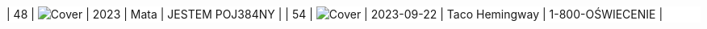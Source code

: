 | 48 | ![Cover](https://i.discogs.com/SKhq5cCOy9S3qKX6AuDEXkqi8LbDGu8877zRw5CveOk/rs:fit/g:sm/q:40/h:150/w:150/czM6Ly9kaXNjb2dz/LWRhdGFiYXNlLWlt/YWdlcy9SLTI3ODUy/Mzg3LTE2OTA5NzI2/OTQtODQ1NS5qcGVn.jpeg) | 2023 | Mata | JESTEM POJ384NY |
| 54 | ![Cover](https://i.discogs.com/W3L3dC5J810td6GDRRPfY009bXDDw5u2KCOFc5GS8Rw/rs:fit/g:sm/q:40/h:150/w:150/czM6Ly9kaXNjb2dz/LWRhdGFiYXNlLWlt/YWdlcy9SLTI4MzUy/Nzc2LTE2OTUzMTM1/OTYtNDYwNi5qcGVn.jpeg) | 2023-09-22 | Taco Hemingway | 1-800-OŚWIECENIE |